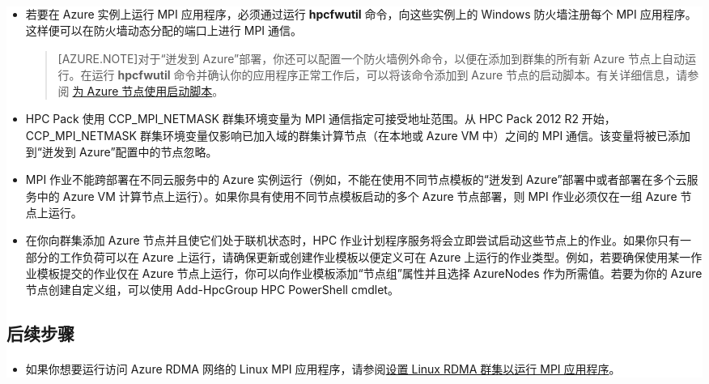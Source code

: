 
* 若要在 Azure 实例上运行 MPI 应用程序，必须通过运行 **hpcfwutil** 命令，向这些实例上的 Windows 防火墙注册每个 MPI 应用程序。这样便可以在防火墙动态分配的端口上进行 MPI 通信。

    >[AZURE.NOTE]对于“迸发到 Azure”部署，你还可以配置一个防火墙例外命令，以便在添加到群集的所有新 Azure 节点上自动运行。在运行 **hpcfwutil** 命令并确认你的应用程序正常工作后，可以将该命令添加到 Azure 节点的启动脚本。有关详细信息，请参阅 [为 Azure 节点使用启动脚本](https://technet.microsoft.com/zh-cn/library/jj899632(v=ws.10).aspx)。



* HPC Pack 使用 CCP\_MPI\_NETMASK 群集环境变量为 MPI 通信指定可接受地址范围。从 HPC Pack 2012 R2 开始，CCP\_MPI\_NETMASK 群集环境变量仅影响已加入域的群集计算节点（在本地或 Azure VM 中）之间的 MPI 通信。该变量将被已添加到“迸发到 Azure”配置中的节点忽略。


* MPI 作业不能跨部署在不同云服务中的 Azure 实例运行（例如，不能在使用不同节点模板的“迸发到 Azure”部署中或者部署在多个云服务中的 Azure VM 计算节点上运行）。如果你具有使用不同节点模板启动的多个 Azure 节点部署，则 MPI 作业必须仅在一组 Azure 节点上运行。


* 在你向群集添加 Azure 节点并且使它们处于联机状态时，HPC 作业计划程序服务将会立即尝试启动这些节点上的作业。如果你只有一部分的工作负荷可以在 Azure 上运行，请确保更新或创建作业模板以便定义可在 Azure 上运行的作业类型。例如，若要确保使用某一作业模板提交的作业仅在 Azure 节点上运行，你可以向作业模板添加“节点组”属性并且选择 AzureNodes 作为所需值。若要为你的 Azure 节点创建自定义组，可以使用 Add-HpcGroup HPC PowerShell cmdlet。


## 后续步骤

* 如果你想要运行访问 Azure RDMA 网络的 Linux MPI 应用程序，请参阅[设置 Linux RDMA 群集以运行 MPI 应用程序](/documentation/articles/virtual-machines-linux-cluster-rdma)。


[burst]: ./media/virtual-machines-windows-hpcpack-cluster-rdma/burst.png
[iaas]: ./media/virtual-machines-windows-hpcpack-cluster-rdma/iaas.png
[pingpong1]: ./media/virtual-machines-windows-hpcpack-cluster-rdma/pingpong1.png
[pingpong2]: ./media/virtual-machines-windows-hpcpack-cluster-rdma/pingpong2.png

